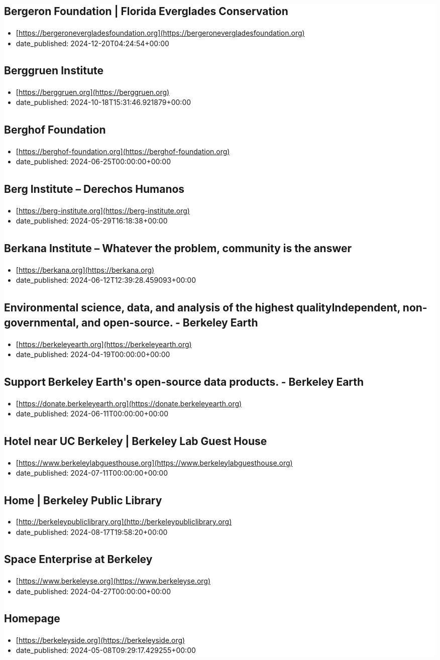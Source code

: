  ## Bergeron Foundation | Florida Everglades Conservation
 - [https://bergeronevergladesfoundation.org](https://bergeronevergladesfoundation.org)
 - date_published: 2024-12-20T04:24:54+00:00

 ## Berggruen Institute
 - [https://berggruen.org](https://berggruen.org)
 - date_published: 2024-10-18T15:31:46.921879+00:00

 ## Berghof Foundation
 - [https://berghof-foundation.org](https://berghof-foundation.org)
 - date_published: 2024-06-25T00:00:00+00:00

 ## Berg Institute – Derechos Humanos
 - [https://berg-institute.org](https://berg-institute.org)
 - date_published: 2024-05-29T16:18:38+00:00

 ## Berkana Institute – Whatever the problem, community is the answer
 - [https://berkana.org](https://berkana.org)
 - date_published: 2024-06-12T12:39:28.459093+00:00

 ## Environmental science, data, and analysis of the highest qualityIndependent, non-governmental, and open-source. - Berkeley Earth
 - [https://berkeleyearth.org](https://berkeleyearth.org)
 - date_published: 2024-04-19T00:00:00+00:00

 ## Support Berkeley Earth's open-source data products. - Berkeley Earth
 - [https://donate.berkeleyearth.org](https://donate.berkeleyearth.org)
 - date_published: 2024-06-11T00:00:00+00:00

 ## Hotel near UC Berkeley | Berkeley Lab Guest House
 - [https://www.berkeleylabguesthouse.org](https://www.berkeleylabguesthouse.org)
 - date_published: 2024-07-11T00:00:00+00:00

 ## Home | Berkeley Public Library
 - [http://berkeleypubliclibrary.org](http://berkeleypubliclibrary.org)
 - date_published: 2024-08-17T19:58:20+00:00

 ## Space Enterprise at Berkeley
 - [https://www.berkeleyse.org](https://www.berkeleyse.org)
 - date_published: 2024-04-27T00:00:00+00:00

 ## Homepage
 - [https://berkeleyside.org](https://berkeleyside.org)
 - date_published: 2024-05-08T09:29:17.429255+00:00
